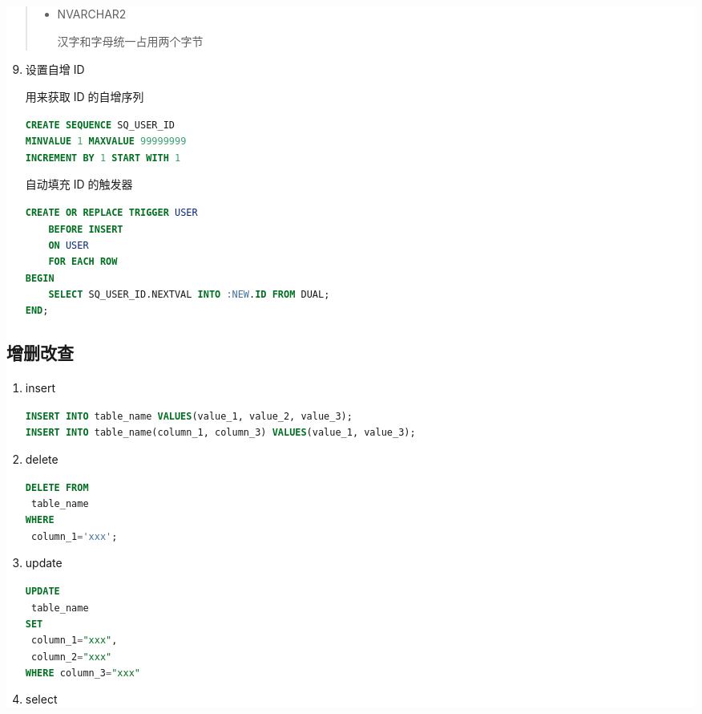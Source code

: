    >
   > - NVARCHAR2
   >
   >   汉字和字母统一占用两个字节

9. 设置自增 ID 

   用来获取 ID 的自增序列

   ```sql
   CREATE SEQUENCE SQ_USER_ID
   MINVALUE 1 MAXVALUE 99999999
   INCREMENT BY 1 START WITH 1
   ```

   自动填充 ID 的触发器

   ```sql
   CREATE OR REPLACE TRIGGER USER
       BEFORE INSERT
       ON USER
       FOR EACH ROW
   BEGIN
       SELECT SQ_USER_ID.NEXTVAL INTO :NEW.ID FROM DUAL;
   END;
   ```

## 增删改查

1. insert

   ```sql
   INSERT INTO table_name VALUES(value_1, value_2, value_3);
   INSERT INTO table_name(column_1, column_3) VALUES(value_1, value_3);
   ```

2. delete

   ```sql
   DELETE FROM 
   	table_name 
   WHERE 
   	column_1='xxx';
   ```

3. update

   ```sql
   UPDATE 
   	table_name 
   SET 
   	column_1="xxx", 
   	column_2="xxx" 
   WHERE column_3="xxx"
   ```

4. select
